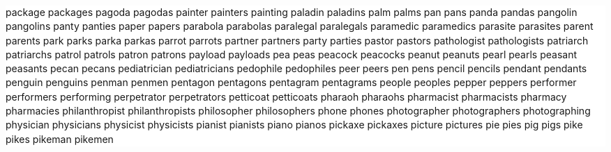 package packages
pagoda pagodas
painter painters painting
paladin paladins
palm palms
pan pans
panda pandas
pangolin pangolins
panty panties
paper papers
parabola parabolas
paralegal paralegals
paramedic paramedics
parasite parasites
parent parents
park parks
parka parkas
parrot parrots
partner partners
party parties
pastor pastors
pathologist pathologists
patriarch patriarchs
patrol patrols
patron patrons
payload payloads
pea peas
peacock peacocks
peanut peanuts
pearl pearls
peasant peasants
pecan pecans
pediatrician pediatricians
pedophile pedophiles
peer peers
pen pens
pencil pencils
pendant pendants
penguin penguins
penman penmen
pentagon pentagons
pentagram pentagrams
people peoples
pepper peppers
performer performers performing
perpetrator perpetrators
petticoat petticoats
pharaoh pharaohs
pharmacist pharmacists
pharmacy pharmacies
philanthropist philanthropists
philosopher philosophers
phone phones
photographer photographers photographing
physician physicians
physicist physicists
pianist pianists
piano pianos
pickaxe pickaxes
picture pictures
pie pies
pig pigs
pike pikes
pikeman pikemen